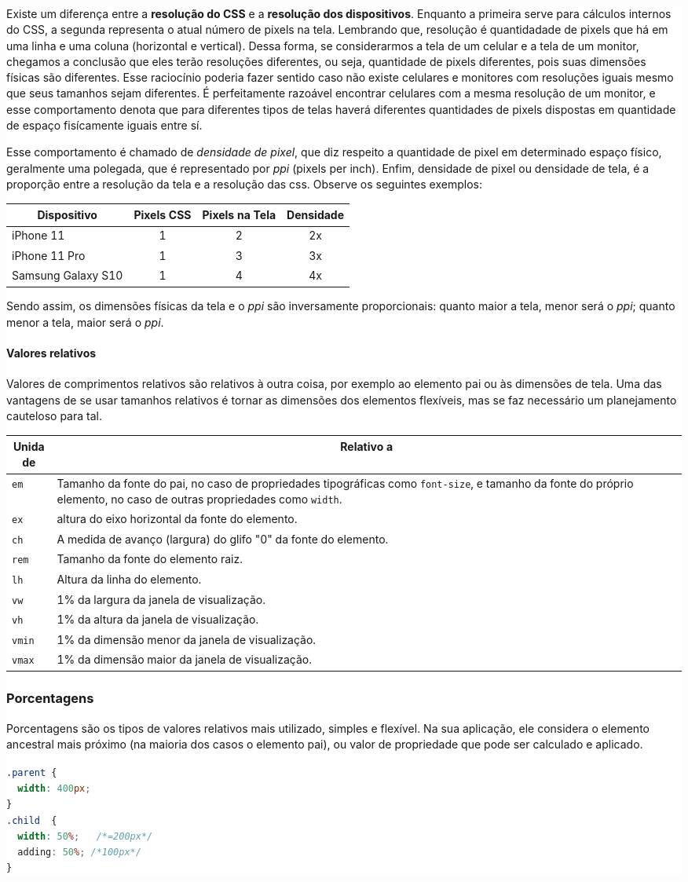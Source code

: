 Existe um diferença entre a **resolução do CSS** e a **resolução dos dispositivos**. Enquanto a primeira serve para cálculos internos do CSS, a segunda representa o atual número de pixels na tela. Lembrando que, resolução é quantidadade de pixels que há em uma linha e uma coluna (horizontal e vertical). Dessa forma, se considerarmos a tela de um celular e a tela de um monitor, chegamos a conclusão que eles terão resoluções diferentes, ou seja, quantidade de pixels diferentes, pois suas dimensões físicas são diferentes. Esse raciocínio poderia fazer sentido caso não existe celulares e monitores com resoluções iguais mesmo que seus tamanhos sejam diferentes. É perfeitamente razoável encontrar celulares com a mesma resolução de um monitor, e esse comportamento denota que para diferentes tipos de telas haverá diferentes quantidades de pixels dispostas em quantidade de espaço fisícamente iguais entre sí.

Esse comportamento é chamado de *densidade de pixel*, que diz respeito a quantidade de pixel em determinado espaço físico, geralmente uma polegada, que é representado por *ppi* (pixels per inch). Enfim, densidade de pixel ou densidade de tela, é a proporção entre a resolução da tela e a resolução das css. Observe os seguintes exemplos:

Dispositivo 		| Pixels CSS | Pixels na Tela | Densidade
--------------------|:-------------:|:--------------:|:--------:
iPhone 11 | 1 | 2 | 2x
iPhone 11 Pro | 1 | 3 | 3x
Samsung Galaxy S10 |1| 4 | 4x

Sendo assim, os dimensões físicas da tela e o *ppi* são inversamente proporcionais: quanto maior a tela, menor será o *ppi*; quanto menor a tela, maior será o *ppi*.

#### Valores relativos
Valores de comprimentos relativos são relativos à outra coisa, por exemplo ao elemento pai ou às dimensões de tela. Uma das vantagens de se usar tamanhos relativos é tornar as dimensões dos elementos flexíveis, mas se faz necessário um planejamento cauteloso para tal.

Unidade | Relativo a
--------|----------
`em`	|Tamanho da fonte do pai, no caso de propriedades tipográficas como `font-size`, e tamanho da fonte do próprio elemento, no caso de outras propriedades como `width`.
`ex`	|altura do eixo horizontal da fonte do elemento.
`ch`	|A medida de avanço (largura) do glifo "0" da fonte do elemento.
`rem`	|Tamanho da fonte do elemento raiz.
`lh`	|Altura da linha do elemento.
`vw`	|1% da largura da janela de visualização.
`vh`	|1% da altura da janela de visualização.
`vmin`  |1% da dimensão menor da janela de visualização.
`vmax` 	|1% da dimensão maior da janela de visualização.

### Porcentagens

Porcentagens são os tipos de valores relativos mais utilizado, simples e flexível. Na sua aplicação, ele considera o elemento ancestral mais próximo (na maioria dos casos o elemento pai), ou valor de propriedade que pode ser calculado e aplicado.

```css
.parent	{
  width: 400px;
}
.child	{
  width: 50%;	/*=200px*/
  adding: 50%; /*100px*/
}
```
